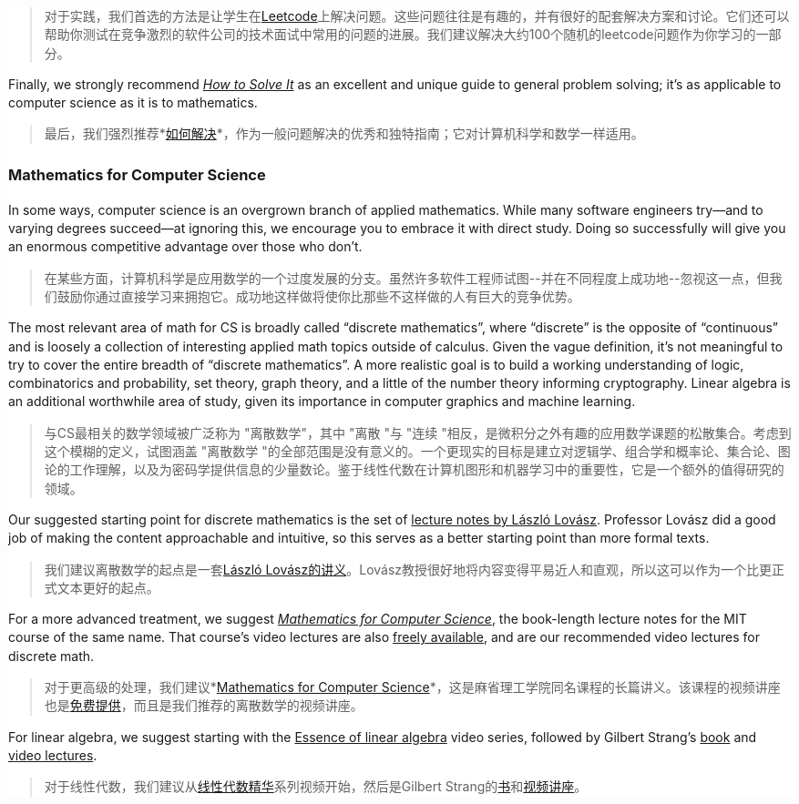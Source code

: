 > 对于实践，我们首选的方法是让学生在[Leetcode](http://leetcode.com/)上解决问题。这些问题往往是有趣的，并有很好的配套解决方案和讨论。它们还可以帮助你测试在竞争激烈的软件公司的技术面试中常用的问题的进展。我们建议解决大约100个随机的leetcode问题作为你学习的一部分。

Finally, we strongly recommend *[How to Solve It](https://smile.amazon.com/How-Solve-Mathematical-Princeton-Science/dp/069116407X/)* as an excellent and unique guide to general problem solving; it’s as applicable to computer science as it is to mathematics.

> 最后，我们强烈推荐*[如何解决](https://smile.amazon.com/How-Solve-Mathematical-Princeton-Science/dp/069116407X/)*，作为一般问题解决的优秀和独特指南；它对计算机科学和数学一样适用。



### Mathematics for Computer Science

In some ways, computer science is an overgrown branch of applied mathematics. While many software engineers try—and to varying degrees succeed—at ignoring this, we encourage you to embrace it with direct study. Doing so successfully will give you an enormous competitive advantage over those who don’t.

> 在某些方面，计算机科学是应用数学的一个过度发展的分支。虽然许多软件工程师试图--并在不同程度上成功地--忽视这一点，但我们鼓励你通过直接学习来拥抱它。成功地这样做将使你比那些不这样做的人有巨大的竞争优势。

The most relevant area of math for CS is broadly called “discrete mathematics”, where “discrete” is the opposite of “continuous” and is loosely a collection of interesting applied math topics outside of calculus. Given the vague definition, it’s not meaningful to try to cover the entire breadth of “discrete mathematics”. A more realistic goal is to build a working understanding of logic, combinatorics and probability, set theory, graph theory, and a little of the number theory informing cryptography. Linear algebra is an additional worthwhile area of study, given its importance in computer graphics and machine learning.

> 与CS最相关的数学领域被广泛称为 "离散数学"，其中 "离散 "与 "连续 "相反，是微积分之外有趣的应用数学课题的松散集合。考虑到这个模糊的定义，试图涵盖 "离散数学 "的全部范围是没有意义的。一个更现实的目标是建立对逻辑学、组合学和概率论、集合论、图论的工作理解，以及为密码学提供信息的少量数论。鉴于线性代数在计算机图形和机器学习中的重要性，它是一个额外的值得研究的领域。

Our suggested starting point for discrete mathematics is the set of [lecture notes by László Lovász](https://cims.nyu.edu/~regev/teaching/discrete_math_fall_2005/dmbook.pdf). Professor Lovász did a good job of making the content approachable and intuitive, so this serves as a better starting point than more formal texts.

> 我们建议离散数学的起点是一套[László Lovász的讲义](https://cims.nyu.edu/~regev/teaching/discrete_math_fall_2005/dmbook.pdf)。Lovász教授很好地将内容变得平易近人和直观，所以这可以作为一个比更正式文本更好的起点。

For a more advanced treatment, we suggest *[Mathematics for Computer Science](https://courses.csail.mit.edu/6.042/spring17/mcs.pdf)*, the book-length lecture notes for the MIT course of the same name. That course’s video lectures are also [freely available](https://ocw.mit.edu/courses/electrical-engineering-and-computer-science/6-042j-mathematics-for-computer-science-fall-2010/video-lectures/), and are our recommended video lectures for discrete math.

> 对于更高级的处理，我们建议*[Mathematics for Computer Science](https://courses.csail.mit.edu/6.042/spring17/mcs.pdf)*，这是麻省理工学院同名课程的长篇讲义。该课程的视频讲座也是[免费提供](https://ocw.mit.edu/courses/electrical-engineering-and-computer-science/6-042j-mathematics-for-computer-science-fall-2010/video-lectures/)，而且是我们推荐的离散数学的视频讲座。

For linear algebra, we suggest starting with the [Essence of linear algebra](https://www.youtube.com/playlist?list=PLZHQObOWTQDPD3MizzM2xVFitgF8hE_ab) video series, followed by Gilbert Strang’s [book](https://www.amazon.com/Introduction-Linear-Algebra-Gilbert-Strang/dp/0980232775/) and [video lectures](https://ocw.mit.edu/courses/mathematics/18-06-linear-algebra-spring-2010/video-lectures/).

> 对于线性代数，我们建议从[线性代数精华](https://www.youtube.com/playlist?list=PLZHQObOWTQDPD3MizzM2xVFitgF8hE_ab)系列视频开始，然后是Gilbert Strang的[书](https://www.amazon.com/Introduction-Linear-Algebra-Gilbert-Strang/dp/0980232775/)和[视频讲座](https://ocw.mit.edu/courses/mathematics/18-06-linear-algebra-spring-2010/video-lectures/)。

